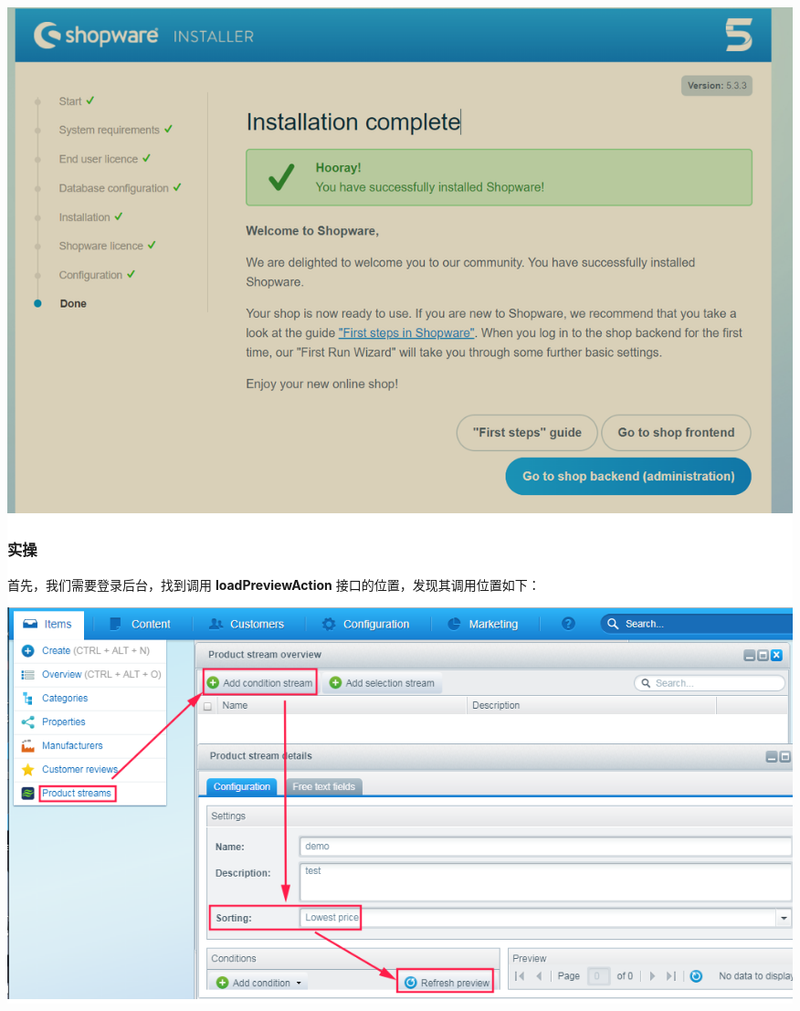 ![image-20230421132838412](image-20230421132838412.png)





### 实操

首先，我们需要登录后台，找到调用 **loadPreviewAction** 接口的位置，发现其调用位置如下：

![7](7.png)
